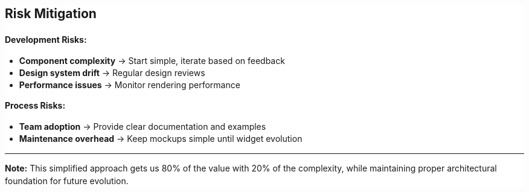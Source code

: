## Risk Mitigation

**Development Risks:**
- **Component complexity** → Start simple, iterate based on feedback
- **Design system drift** → Regular design reviews
- **Performance issues** → Monitor rendering performance

**Process Risks:**
- **Team adoption** → Provide clear documentation and examples
- **Maintenance overhead** → Keep mockups simple until widget evolution

---

**Note:** This simplified approach gets us 80% of the value with 20% of the complexity, while maintaining proper architectural foundation for future evolution.